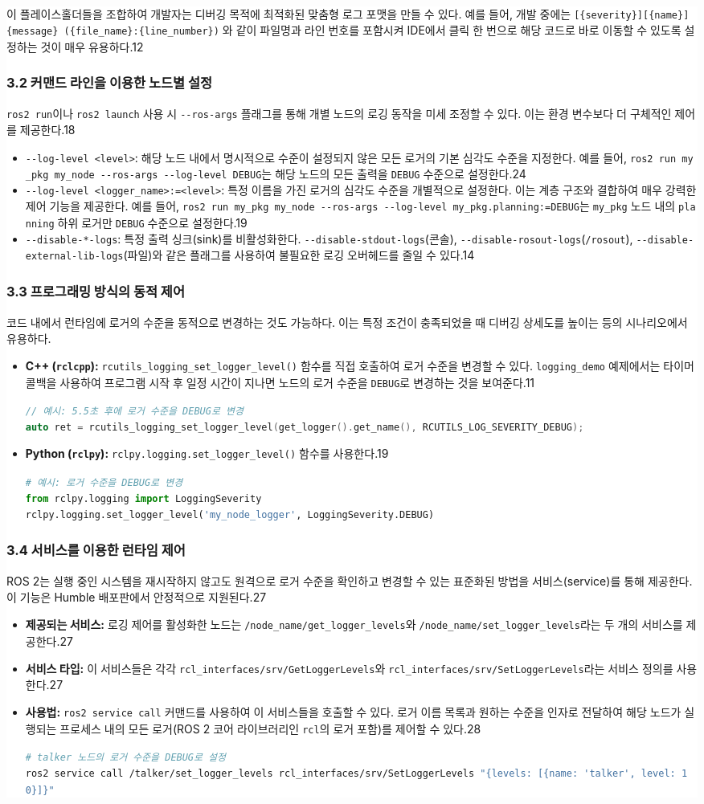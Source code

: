 이 플레이스홀더들을 조합하여 개발자는 디버깅 목적에 최적화된 맞춤형 로그 포맷을 만들 수 있다. 예를 들어, 개발 중에는 `[{severity}][{name}] {message} ({file_name}:{line_number})` 와 같이 파일명과 라인 번호를 포함시켜 IDE에서 클릭 한 번으로 해당 코드로 바로 이동할 수 있도록 설정하는 것이 매우 유용하다.12

### 3.2  커맨드 라인을 이용한 노드별 설정

`ros2 run`이나 `ros2 launch` 사용 시 `--ros-args` 플래그를 통해 개별 노드의 로깅 동작을 미세 조정할 수 있다. 이는 환경 변수보다 더 구체적인 제어를 제공한다.18

- `--log-level <level>`: 해당 노드 내에서 명시적으로 수준이 설정되지 않은 모든 로거의 기본 심각도 수준을 지정한다. 예를 들어, `ros2 run my_pkg my_node --ros-args --log-level DEBUG`는 해당 노드의 모든 출력을 `DEBUG` 수준으로 설정한다.24
- `--log-level <logger_name>:=<level>`: 특정 이름을 가진 로거의 심각도 수준을 개별적으로 설정한다. 이는 계층 구조와 결합하여 매우 강력한 제어 기능을 제공한다. 예를 들어, `ros2 run my_pkg my_node --ros-args --log-level my_pkg.planning:=DEBUG`는 `my_pkg` 노드 내의 `planning` 하위 로거만 `DEBUG` 수준으로 설정한다.19
- `--disable-*-logs`: 특정 출력 싱크(sink)를 비활성화한다. `--disable-stdout-logs`(콘솔), `--disable-rosout-logs`(`/rosout`), `--disable-external-lib-logs`(파일)와 같은 플래그를 사용하여 불필요한 로깅 오버헤드를 줄일 수 있다.14

### 3.3  프로그래밍 방식의 동적 제어

코드 내에서 런타임에 로거의 수준을 동적으로 변경하는 것도 가능하다. 이는 특정 조건이 충족되었을 때 디버깅 상세도를 높이는 등의 시나리오에서 유용하다.

- **C++ (`rclcpp`):** `rcutils_logging_set_logger_level()` 함수를 직접 호출하여 로거 수준을 변경할 수 있다. `logging_demo` 예제에서는 타이머 콜백을 사용하여 프로그램 시작 후 일정 시간이 지나면 노드의 로거 수준을 `DEBUG`로 변경하는 것을 보여준다.11

  ```C++
  // 예시: 5.5초 후에 로거 수준을 DEBUG로 변경
  auto ret = rcutils_logging_set_logger_level(get_logger().get_name(), RCUTILS_LOG_SEVERITY_DEBUG);
  ```

- **Python (`rclpy`):** `rclpy.logging.set_logger_level()` 함수를 사용한다.19

  ```Python
  # 예시: 로거 수준을 DEBUG로 변경
  from rclpy.logging import LoggingSeverity
  rclpy.logging.set_logger_level('my_node_logger', LoggingSeverity.DEBUG)
  ```

### 3.4  서비스를 이용한 런타임 제어

ROS 2는 실행 중인 시스템을 재시작하지 않고도 원격으로 로거 수준을 확인하고 변경할 수 있는 표준화된 방법을 서비스(service)를 통해 제공한다. 이 기능은 Humble 배포판에서 안정적으로 지원된다.27

- **제공되는 서비스:** 로깅 제어를 활성화한 노드는 `/node_name/get_logger_levels`와 `/node_name/set_logger_levels`라는 두 개의 서비스를 제공한다.27

- **서비스 타입:** 이 서비스들은 각각 `rcl_interfaces/srv/GetLoggerLevels`와 `rcl_interfaces/srv/SetLoggerLevels`라는 서비스 정의를 사용한다.27

- **사용법:** `ros2 service call` 커맨드를 사용하여 이 서비스들을 호출할 수 있다. 로거 이름 목록과 원하는 수준을 인자로 전달하여 해당 노드가 실행되는 프로세스 내의 모든 로거(ROS 2 코어 라이브러리인 `rcl`의 로거 포함)를 제어할 수 있다.28

  ```Bash
  # talker 노드의 로거 수준을 DEBUG로 설정
  ros2 service call /talker/set_logger_levels rcl_interfaces/srv/SetLoggerLevels "{levels: [{name: 'talker', level: 10}]}"
  ```
